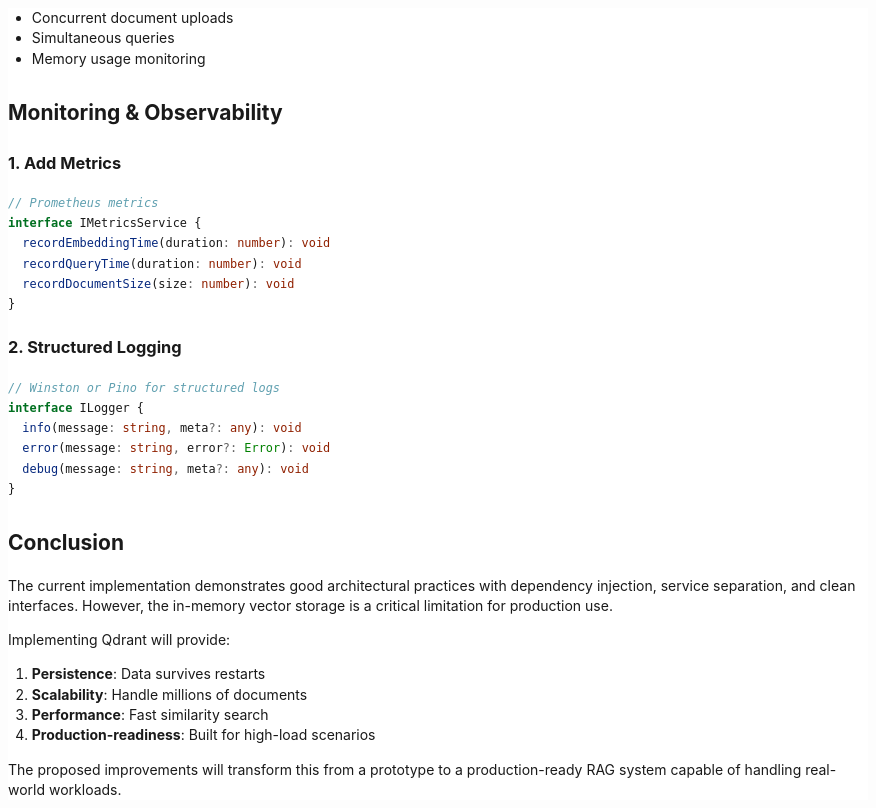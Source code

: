 - Concurrent document uploads
- Simultaneous queries
- Memory usage monitoring

## Monitoring & Observability

### 1. Add Metrics

```typescript
// Prometheus metrics
interface IMetricsService {
  recordEmbeddingTime(duration: number): void
  recordQueryTime(duration: number): void
  recordDocumentSize(size: number): void
}
```

### 2. Structured Logging

```typescript
// Winston or Pino for structured logs
interface ILogger {
  info(message: string, meta?: any): void
  error(message: string, error?: Error): void
  debug(message: string, meta?: any): void
}
```

## Conclusion

The current implementation demonstrates good architectural practices with dependency injection, service separation, and clean interfaces. However, the in-memory vector storage is a critical limitation for production use.

Implementing Qdrant will provide:

1. **Persistence**: Data survives restarts
2. **Scalability**: Handle millions of documents
3. **Performance**: Fast similarity search
4. **Production-readiness**: Built for high-load scenarios

The proposed improvements will transform this from a prototype to a production-ready RAG system capable of handling real-world workloads.
